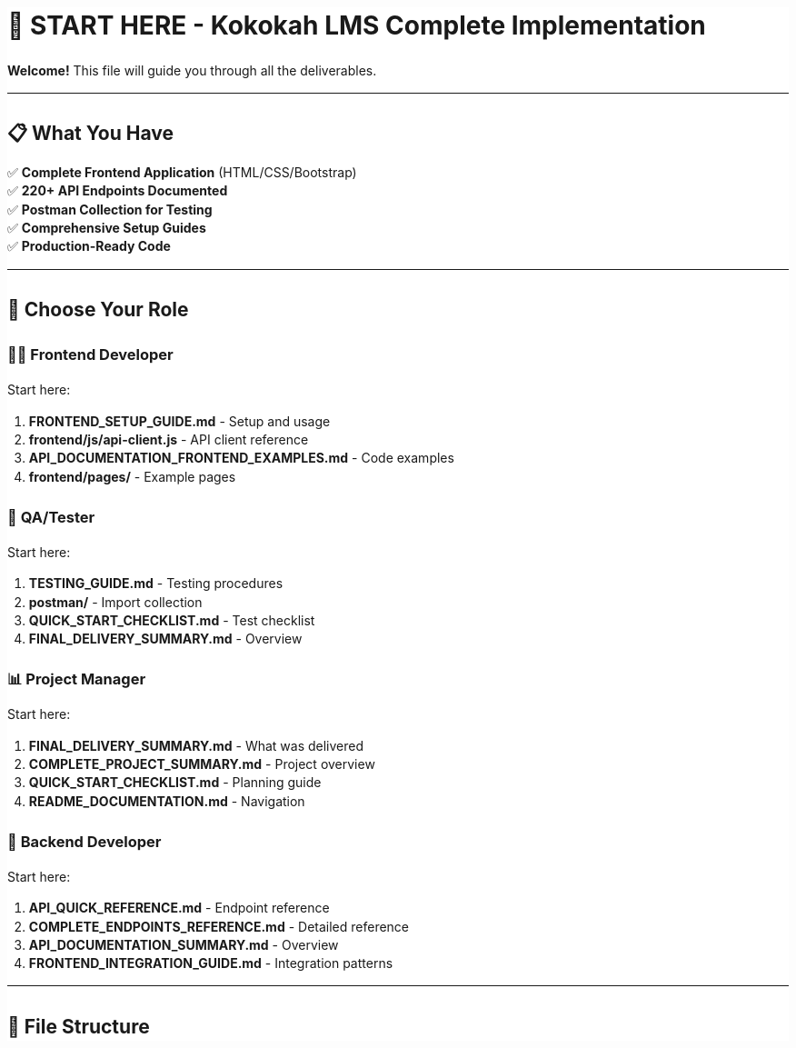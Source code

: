 # 🚀 START HERE - Kokokah LMS Complete Implementation

**Welcome!** This file will guide you through all the deliverables.

---

## 📋 What You Have

✅ **Complete Frontend Application** (HTML/CSS/Bootstrap)  
✅ **220+ API Endpoints Documented**  
✅ **Postman Collection for Testing**  
✅ **Comprehensive Setup Guides**  
✅ **Production-Ready Code**  

---

## 🎯 Choose Your Role

### 👨‍💻 **Frontend Developer**
Start here:
1. **FRONTEND_SETUP_GUIDE.md** - Setup and usage
2. **frontend/js/api-client.js** - API client reference
3. **API_DOCUMENTATION_FRONTEND_EXAMPLES.md** - Code examples
4. **frontend/pages/** - Example pages

### 🧪 **QA/Tester**
Start here:
1. **TESTING_GUIDE.md** - Testing procedures
2. **postman/** - Import collection
3. **QUICK_START_CHECKLIST.md** - Test checklist
4. **FINAL_DELIVERY_SUMMARY.md** - Overview

### 📊 **Project Manager**
Start here:
1. **FINAL_DELIVERY_SUMMARY.md** - What was delivered
2. **COMPLETE_PROJECT_SUMMARY.md** - Project overview
3. **QUICK_START_CHECKLIST.md** - Planning guide
4. **README_DOCUMENTATION.md** - Navigation

### 🔧 **Backend Developer**
Start here:
1. **API_QUICK_REFERENCE.md** - Endpoint reference
2. **COMPLETE_ENDPOINTS_REFERENCE.md** - Detailed reference
3. **API_DOCUMENTATION_SUMMARY.md** - Overview
4. **FRONTEND_INTEGRATION_GUIDE.md** - Integration patterns

---

## 📁 File Structure
